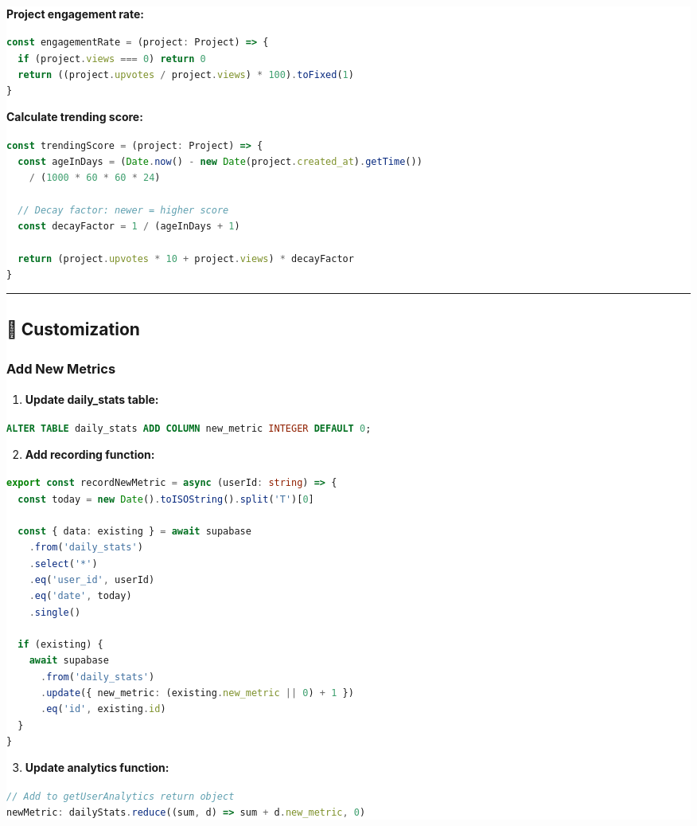 **Project engagement rate:**
```typescript
const engagementRate = (project: Project) => {
  if (project.views === 0) return 0
  return ((project.upvotes / project.views) * 100).toFixed(1)
}
```

**Calculate trending score:**
```typescript
const trendingScore = (project: Project) => {
  const ageInDays = (Date.now() - new Date(project.created_at).getTime()) 
    / (1000 * 60 * 60 * 24)
  
  // Decay factor: newer = higher score
  const decayFactor = 1 / (ageInDays + 1)
  
  return (project.upvotes * 10 + project.views) * decayFactor
}
```

---

## 🎨 Customization

### Add New Metrics

1. **Update daily_stats table:**
```sql
ALTER TABLE daily_stats ADD COLUMN new_metric INTEGER DEFAULT 0;
```

2. **Add recording function:**
```typescript
export const recordNewMetric = async (userId: string) => {
  const today = new Date().toISOString().split('T')[0]
  
  const { data: existing } = await supabase
    .from('daily_stats')
    .select('*')
    .eq('user_id', userId)
    .eq('date', today)
    .single()
  
  if (existing) {
    await supabase
      .from('daily_stats')
      .update({ new_metric: (existing.new_metric || 0) + 1 })
      .eq('id', existing.id)
  }
}
```

3. **Update analytics function:**
```typescript
// Add to getUserAnalytics return object
newMetric: dailyStats.reduce((sum, d) => sum + d.new_metric, 0)
```
